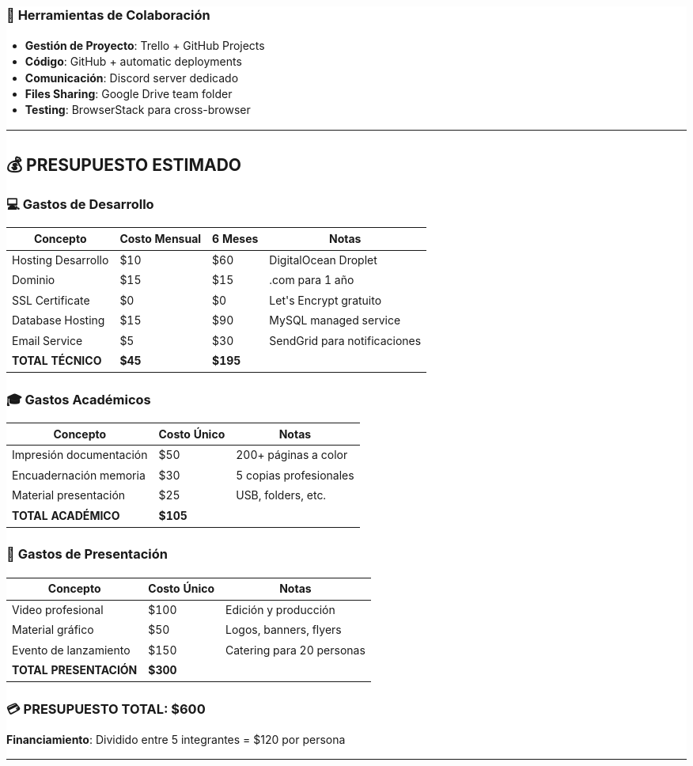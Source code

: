### 🔧 **Herramientas de Colaboración**
- **Gestión de Proyecto**: Trello + GitHub Projects
- **Código**: GitHub + automatic deployments
- **Comunicación**: Discord server dedicado
- **Files Sharing**: Google Drive team folder
- **Testing**: BrowserStack para cross-browser

---

## 💰 **PRESUPUESTO ESTIMADO**

### 💻 **Gastos de Desarrollo**
| Concepto | Costo Mensual | 6 Meses | Notas |
|----------|---------------|---------|-------|
| Hosting Desarrollo | $10 | $60 | DigitalOcean Droplet |
| Dominio | $15 | $15 | .com para 1 año |
| SSL Certificate | $0 | $0 | Let's Encrypt gratuito |
| Database Hosting | $15 | $90 | MySQL managed service |
| Email Service | $5 | $30 | SendGrid para notificaciones |
| **TOTAL TÉCNICO** | **$45** | **$195** | |

### 🎓 **Gastos Académicos**
| Concepto | Costo Único | Notas |
|----------|-------------|-------|
| Impresión documentación | $50 | 200+ páginas a color |
| Encuadernación memoria | $30 | 5 copias profesionales |
| Material presentación | $25 | USB, folders, etc. |
| **TOTAL ACADÉMICO** | **$105** | |

### 🎉 **Gastos de Presentación**
| Concepto | Costo Único | Notas |
|----------|-------------|-------|
| Video profesional | $100 | Edición y producción |
| Material gráfico | $50 | Logos, banners, flyers |
| Evento de lanzamiento | $150 | Catering para 20 personas |
| **TOTAL PRESENTACIÓN** | **$300** | |

### 💳 **PRESUPUESTO TOTAL: $600**
**Financiamiento**: Dividido entre 5 integrantes = $120 por persona

---